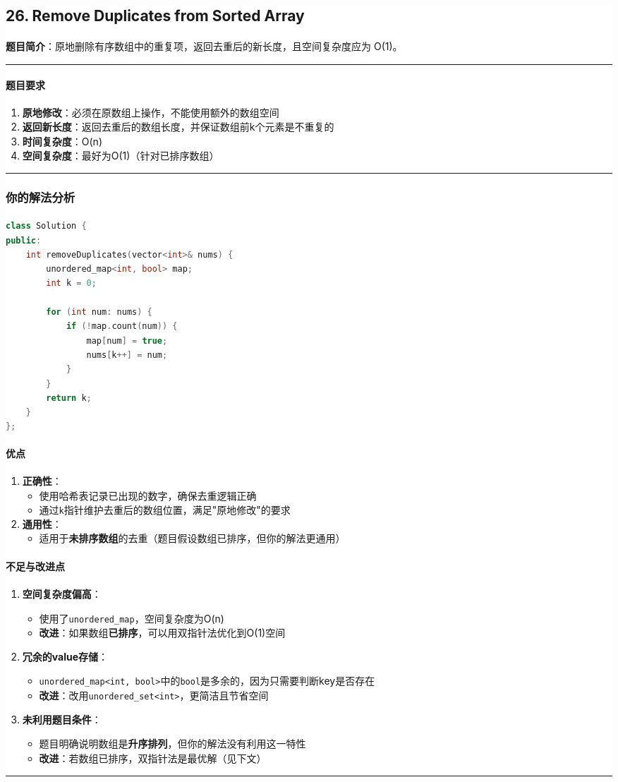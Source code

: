 ## 26. Remove Duplicates from Sorted Array

**题目简介**：原地删除有序数组中的重复项，返回去重后的新长度，且空间复杂度应为 O(1)。

---

#### **题目要求**
1. **原地修改**：必须在原数组上操作，不能使用额外的数组空间
2. **返回新长度**：返回去重后的数组长度，并保证数组前k个元素是不重复的
3. **时间复杂度**：O(n)
4. **空间复杂度**：最好为O(1)（针对已排序数组）

---

### **你的解法分析**
```cpp
class Solution {
public:
    int removeDuplicates(vector<int>& nums) {
        unordered_map<int, bool> map;
        int k = 0;

        for (int num: nums) {
            if (!map.count(num)) {
                map[num] = true;
                nums[k++] = num;
            }
        }
        return k;
    }
};
```

#### **优点**
1. **正确性**：
   - 使用哈希表记录已出现的数字，确保去重逻辑正确
   - 通过`k`指针维护去重后的数组位置，满足"原地修改"的要求
2. **通用性**：
   - 适用于**未排序数组**的去重（题目假设数组已排序，但你的解法更通用）

#### **不足与改进点**
1. **空间复杂度偏高**：
   - 使用了`unordered_map`，空间复杂度为O(n)
   - **改进**：如果数组**已排序**，可以用双指针法优化到O(1)空间

2. **冗余的value存储**：
   - `unordered_map<int, bool>`中的`bool`是多余的，因为只需要判断key是否存在
   - **改进**：改用`unordered_set<int>`，更简洁且节省空间

3. **未利用题目条件**：
   - 题目明确说明数组是**升序排列**，但你的解法没有利用这一特性
   - **改进**：若数组已排序，双指针法是最优解（见下文）

---